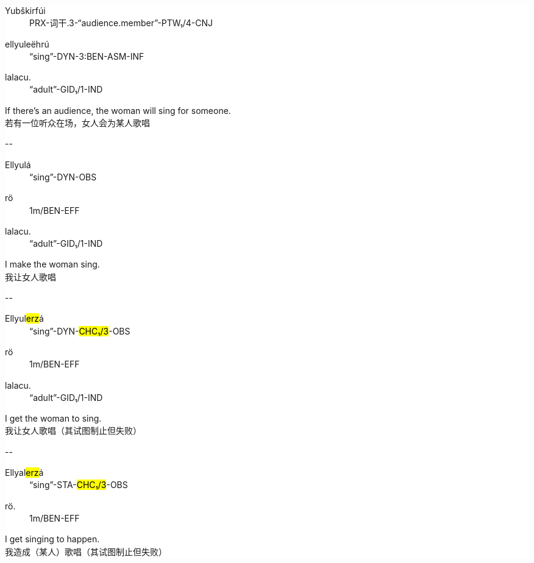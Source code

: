 <dl class="gloss">
    <dt>Yubškirfúi</dt>
    <dd>PRX-词干.3-“audience.member”-PTW₁/4-CNJ</dd>
</dl>
<dl class="gloss">
    <dt>ellyuleëhrú</dt>
    <dd>“sing”-DYN-3:BEN-ASM-INF</dd>
</dl>
<dl class="gloss">
    <dt>lalacu.</dt>
    <dd>“adult”-GID₁/1-IND</dd>
</dl>
<div class="glend">If thereʼs an audience, the woman will sing for someone.</div>
<div class="expln">若有一位听众在场，女人会为某人歌唱</div>

--

<dl class="gloss">
    <dt>Ellyulá</dt>
    <dd>“sing”-DYN-OBS</dd>
</dl>
<dl class="gloss">
    <dt>rö</dt>
    <dd>1m/BEN-EFF</dd>
</dl>
<dl class="gloss">
    <dt>lalacu.</dt>
    <dd>“adult”-GID₁/1-IND</dd>
</dl>
<div class="glend">I make the woman sing.</div>
<div class="expln">我让女人歌唱</div>

--

<dl class="gloss">
    <dt>Ellyul<mark>erz</mark>á</dt>
    <dd>“sing”-DYN-<mark>CHC₁/3</mark>-OBS</dd>
</dl>
<dl class="gloss">
    <dt>rö</dt>
    <dd>1m/BEN-EFF</dd>
</dl>
<dl class="gloss">
    <dt>lalacu.</dt>
    <dd>“adult”-GID₁/1-IND</dd>
</dl>
<div class="glend">I get the woman to sing.</div>
<div class="expln">我让女人歌唱（其试图制止但失败）</div>

--

<dl class="gloss">
    <dt>Ellyal<mark>erz</mark>á</dt>
    <dd>“sing”-STA-<mark>CHC₁/3</mark>-OBS</dd>
</dl>
<dl class="gloss">
    <dt>rö.</dt>
    <dd>1m/BEN-EFF</dd>
</dl>
<div class="glend">I get singing to happen.</div>
<div class="expln">我造成（某人）歌唱（其试图制止但失败）</div>

